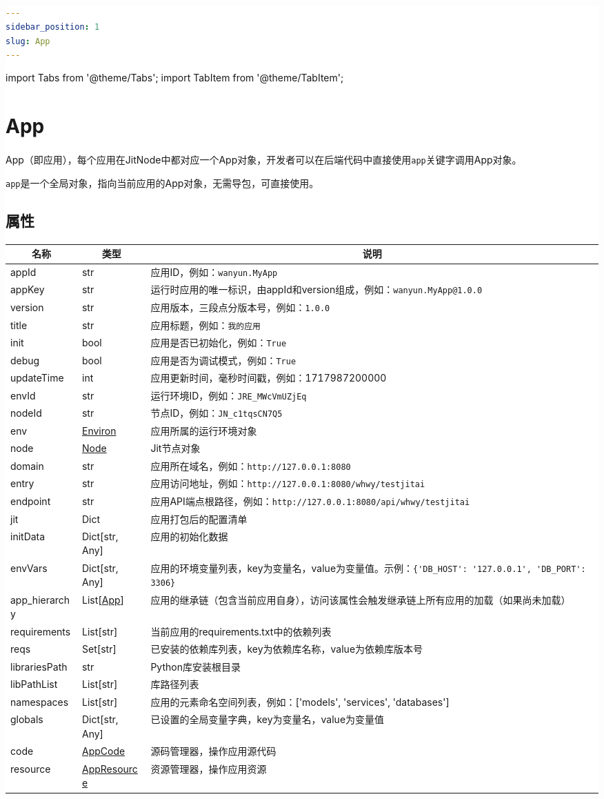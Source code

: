 ```yaml
---
sidebar_position: 1
slug: App
---
```


import Tabs from '@theme/Tabs';
import TabItem from '@theme/TabItem';

# App
App（即应用），每个应用在JitNode中都对应一个App对象，开发者可以在后端代码中直接使用`app`关键字调用App对象。

`app`是一个全局对象，指向当前应用的App对象，无需导包，可直接使用。

## 属性
| 名称 | 类型 | 说明                                                                         |
|------|------|----------------------------------------------------------------------------|
| appId | str | 应用ID，例如：`wanyun.MyApp`                                                     |
| appKey | str | 运行时应用的唯一标识，由appId和version组成，例如：`wanyun.MyApp@1.0.0`                        |
| version | str | 应用版本，三段点分版本号，例如：`1.0.0`                                                    |
| title | str | 应用标题，例如：`我的应用`                                                             |
| init | bool | 应用是否已初始化，例如：`True`                                                         |
| debug | bool | 应用是否为调试模式，例如：`True`                                                        |
| updateTime | int | 应用更新时间，毫秒时间戳，例如：1717987200000                                              |
| envId | str | 运行环境ID，例如：`JRE_MWcVmUZjEq`                                                 |
| nodeId | str | 节点ID，例如：`JN_c1tqsCN7Q5`                                                    |
| env | [Environ](../runtime-environment/01Environ) | 应用所属的运行环境对象                                                                |
| node | [Node](../jit-nodes/Node) | Jit节点对象                                                                    |
| domain | str | 应用所在域名，例如：`http://127.0.0.1:8080`                                          |
| entry | str | 应用访问地址，例如：`http://127.0.0.1:8080/whwy/testjitai`                           |
| endpoint | str | 应用API端点根路径，例如：`http://127.0.0.1:8080/api/whwy/testjitai`                   |
| jit | Dict | 应用打包后的配置清单                                                                 |
| initData | Dict[str, Any] | 应用的初始化数据                                                                   |
| envVars | Dict[str, Any] | 应用的环境变量列表，key为变量名，value为变量值。示例：`{'DB_HOST': '127.0.0.1', 'DB_PORT': 3306}` |
| app_hierarchy | List[[App](App)] | 应用的继承链（包含当前应用自身），访问该属性会触发继承链上所有应用的加载（如果尚未加载）                               |
| requirements | List[str] | 当前应用的requirements.txt中的依赖列表                                                |
| reqs | Set[str] | 已安装的依赖库列表，key为依赖库名称，value为依赖库版本号                                           |
| librariesPath | str | Python库安装根目录                                                               |
| libPathList | List[str] | 库路径列表                                                                      |
| namespaces | List[str] | 应用的元素命名空间列表，例如：['models', 'services', 'databases']                         |
| globals | Dict[str, Any] | 已设置的全局变量字典，key为变量名，value为变量值                                               |
| code | [AppCode](AppCode) | 源码管理器，操作应用源代码                                                              |
| resource | [AppResource](AppResource) | 资源管理器，操作应用资源                                                               |
